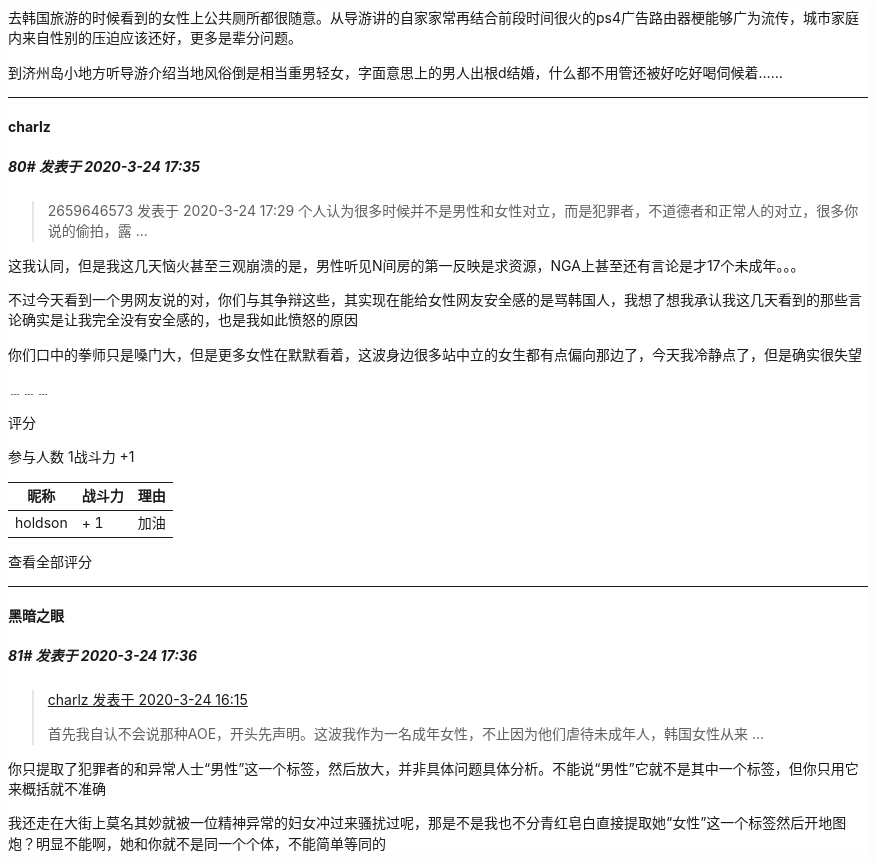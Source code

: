 去韩国旅游的时候看到的女性上公共厕所都很随意。从导游讲的自家家常再结合前段时间很火的ps4广告路由器梗能够广为流传，城市家庭内来自性别的压迫应该还好，更多是辈分问题。

到济州岛小地方听导游介绍当地风俗倒是相当重男轻女，字面意思上的男人出根d结婚，什么都不用管还被好吃好喝伺候着……







*****

####  charlz  
##### 80#       发表于 2020-3-24 17:35



<blockquote>2659646573 发表于 2020-3-24 17:29
个人认为很多时候并不是男性和女性对立，而是犯罪者，不道德者和正常人的对立，很多你说的偷拍，露 ...</blockquote>
这我认同，但是我这几天恼火甚至三观崩溃的是，男性听见N间房的第一反映是求资源，NGA上甚至还有言论是才17个未成年。。。

不过今天看到一个男网友说的对，你们与其争辩这些，其实现在能给女性网友安全感的是骂韩国人，我想了想我承认我这几天看到的那些言论确实是让我完全没有安全感的，也是我如此愤怒的原因

你们口中的拳师只是嗓门大，但是更多女性在默默看着，这波身边很多站中立的女生都有点偏向那边了，今天我冷静点了，但是确实很失望



﹍﹍﹍

评分





 参与人数 1战斗力 +1

|昵称|战斗力|理由|
|----|---|---|
| holdson| + 1|加油|



查看全部评分






*****

####  黑暗之眼  
##### 81#       发表于 2020-3-24 17:36



<blockquote><a href="httphttps://bbs.saraba1st.com/2b/forum.php?mod=redirect&amp;goto=findpost&amp;pid=46857210&amp;ptid=1920599" target="_blank">charlz 发表于 2020-3-24 16:15</a>

首先我自认不会说那种AOE，开头先声明。这波我作为一名成年女性，不止因为他们虐待未成年人，韩国女性从来 ...</blockquote>
你只提取了犯罪者的和异常人士“男性”这一个标签，然后放大，并非具体问题具体分析。不能说“男性”它就不是其中一个标签，但你只用它来概括就不准确


我还走在大街上莫名其妙就被一位精神异常的妇女冲过来骚扰过呢，那是不是我也不分青红皂白直接提取她“女性”这一个标签然后开地图炮？明显不能啊，她和你就不是同一个个体，不能简单等同的


